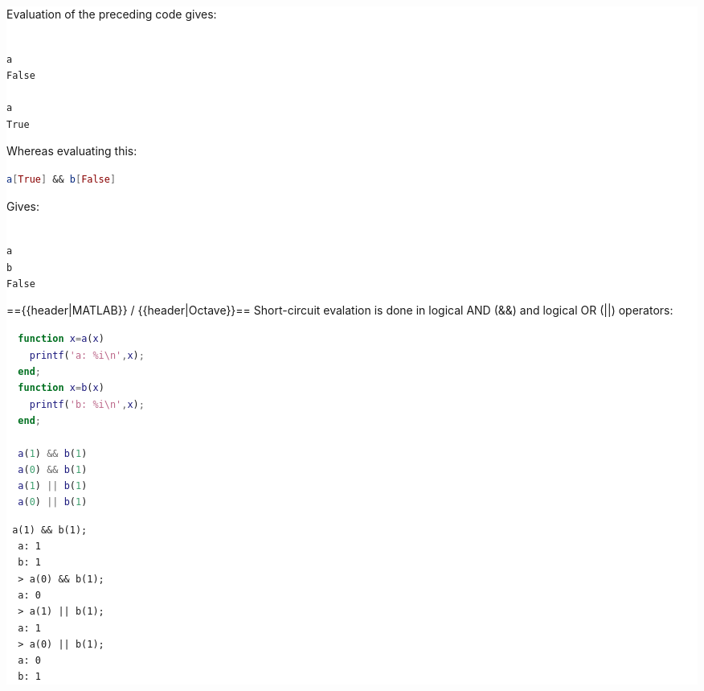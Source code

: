 Evaluation of the preceding code gives:

```txt

a
False

a
True

```

Whereas evaluating this:

```Mathematica
a[True] && b[False]
```

Gives:

```txt

a
b
False

```


=={{header|MATLAB}} / {{header|Octave}}==
Short-circuit evalation is done in logical AND (&&) and logical OR (||) operators:

```matlab
  function x=a(x)
    printf('a: %i\n',x);
  end;
  function x=b(x)
    printf('b: %i\n',x);
  end;

  a(1) && b(1)
  a(0) && b(1)
  a(1) || b(1)
  a(0) || b(1)
```

```matlab>
 a(1) && b(1);
  a: 1
  b: 1
  > a(0) && b(1);
  a: 0
  > a(1) || b(1);
  a: 1
  > a(0) || b(1);
  a: 0
  b: 1
```
